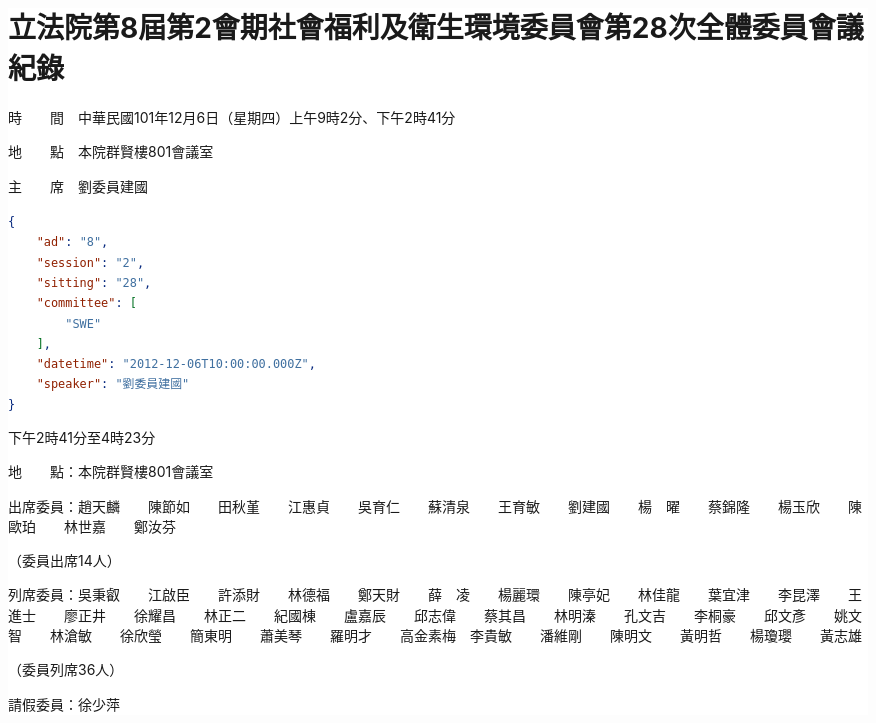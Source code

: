 # 立法院第8屆第2會期社會福利及衛生環境委員會第28次全體委員會議紀錄

時　　間　中華民國101年12月6日（星期四）上午9時2分、下午2時41分

地　　點　本院群賢樓801會議室

主　　席　劉委員建國

```json
{
    "ad": "8",
    "session": "2",
    "sitting": "28",
    "committee": [
        "SWE"
    ],
    "datetime": "2012-12-06T10:00:00.000Z",
    "speaker": "劉委員建國"
}

```


下午2時41分至4時23分


地　　點：本院群賢樓801會議室


出席委員：趙天麟　　陳節如　　田秋堇　　江惠貞　　吳育仁　　蘇清泉　　王育敏　　劉建國　　楊　曜　　蔡錦隆　　楊玉欣　　陳歐珀　　林世嘉　　鄭汝芬


（委員出席14人）


列席委員：吳秉叡　　江啟臣　　許添財　　林德福　　鄭天財　　薛　凌　　楊麗環　　陳亭妃　　林佳龍　　葉宜津　　李昆澤　　王進士　　廖正井　　徐耀昌　　林正二　　紀國棟　　盧嘉辰　　邱志偉　　蔡其昌　　林明溱　　孔文吉　　李桐豪　　邱文彥　　姚文智　　林滄敏　　徐欣瑩　　簡東明　　蕭美琴　　羅明才　　高金素梅　李貴敏　　潘維剛　　陳明文　　黃明哲　　楊瓊瓔　　黃志雄


（委員列席36人）


請假委員：徐少萍

